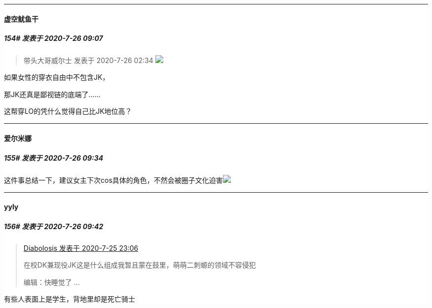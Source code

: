 





*****

####  虚空鱿鱼干  
##### 154#       发表于 2020-7-26 09:07



<blockquote>带头大哥威尔士 发表于 2020-7-26 02:34
<img src="https://p.sda1.dev/0/1a5ec43c60fe97e7f7bb7cfa6f9e0fec/IMG_04E2E8F1C4F2D14A91D7F643381087AA.jpeg" referrerpolicy="no-referrer"></blockquote>
如果女性的穿衣自由中不包含JK，


那JK还真是鄙视链的底端了……


这帮穿LO的凭什么觉得自己比JK地位高？










*****

####  爱尔米娜  
##### 155#       发表于 2020-7-26 09:34




这件事总结一下，建议女主下次cos具体的角色，不然会被圈子文化迫害<img src="https://static.saraba1st.com/image/smiley/face2017/067.png" referrerpolicy="no-referrer">







*****

####  yyly  
##### 156#       发表于 2020-7-26 09:42



<blockquote><a href="httphttps://bbs.saraba1st.com/2b/forum.php?mod=redirect&amp;goto=findpost&amp;pid=48215793&amp;ptid=1951301" target="_blank">Diabolosis 发表于 2020-7-25 23:06</a>

在校DK兼现役JK这是什么组成我暂且蒙在鼓里，萌萌二刺螈的领域不容侵犯


编辑：快睡觉了 ...</blockquote>
有些人表面上是学生，背地里却是死亡骑士






